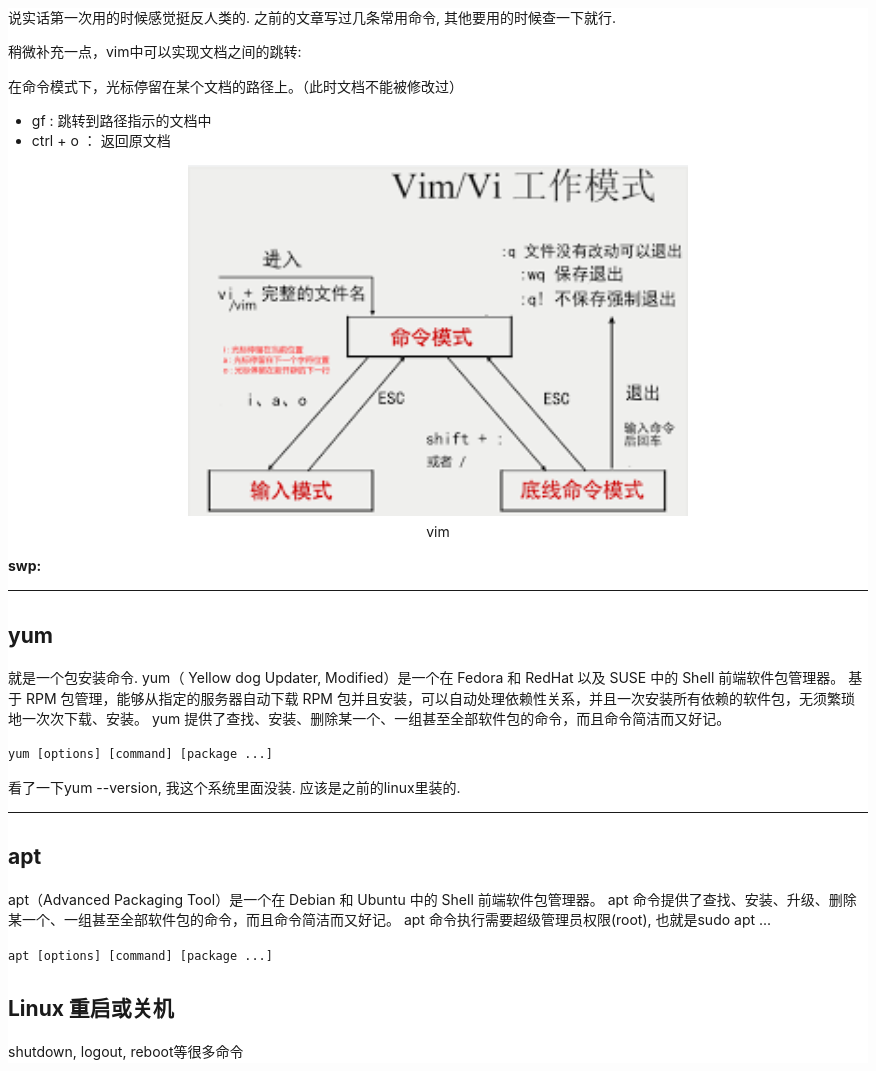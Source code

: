 说实话第一次用的时候感觉挺反人类的. 之前的文章写过几条常用命令, 其他要用的时候查一下就行.

稍微补充一点，vim中可以实现文档之间的跳转:

在命令模式下，光标停留在某个文档的路径上。（此时文档不能被修改过）
- gf : 跳转到路径指示的文档中
- ctrl + o ： 返回原文档

<figure style="text-align: center;">
<img src="/assets/img/linux19.png" alt="" width="500">
<figcaption>vim</figcaption>
</figure>

**swp:**


---

## yum

就是一个包安装命令.
yum（ Yellow dog Updater, Modified）是一个在 Fedora 和 RedHat 以及 SUSE 中的 Shell 前端软件包管理器。
基于 RPM 包管理，能够从指定的服务器自动下载 RPM 包并且安装，可以自动处理依赖性关系，并且一次安装所有依赖的软件包，无须繁琐地一次次下载、安装。
yum 提供了查找、安装、删除某一个、一组甚至全部软件包的命令，而且命令简洁而又好记。

```
yum [options] [command] [package ...]
```

看了一下yum --version, 我这个系统里面没装. 应该是之前的linux里装的.


---

## apt

apt（Advanced Packaging Tool）是一个在 Debian 和 Ubuntu 中的 Shell 前端软件包管理器。
apt 命令提供了查找、安装、升级、删除某一个、一组甚至全部软件包的命令，而且命令简洁而又好记。
apt 命令执行需要超级管理员权限(root), 也就是sudo apt ...


```
apt [options] [command] [package ...]
```



## Linux 重启或关机

shutdown, logout, reboot等很多命令

[gnu]: https://www.gnu.org